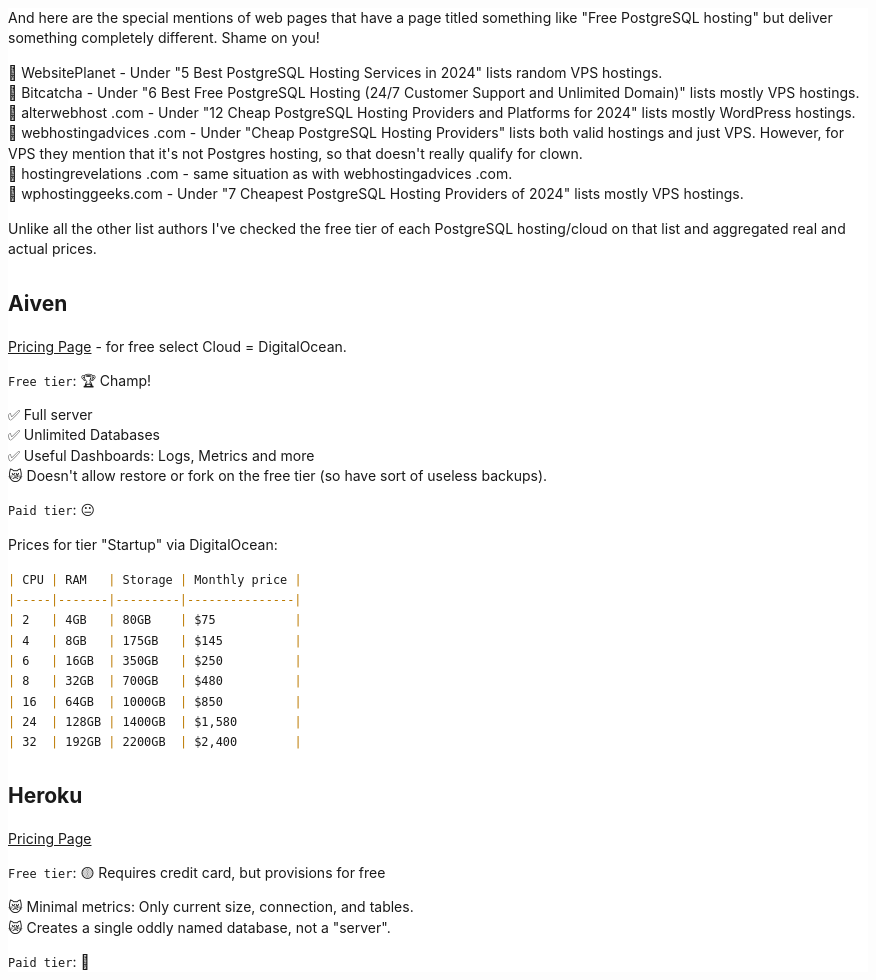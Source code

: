 And here are the special mentions of web pages that have a page titled something like "Free PostgreSQL hosting" but deliver something completely different. Shame on you!

🤡 WebsitePlanet - Under "5 Best PostgreSQL Hosting Services in 2024" lists random VPS hostings.  
🤡 Bitcatcha - Under "6 Best Free PostgreSQL Hosting (24/7 Customer Support and Unlimited Domain)" lists mostly VPS hostings.  
🤡 alterwebhost .com - Under "12 Cheap PostgreSQL Hosting Providers and Platforms for 2024" lists mostly WordPress hostings.  
🐒 webhostingadvices .com - Under "Cheap PostgreSQL Hosting Providers" lists both valid hostings and just VPS. However, for VPS they mention that it's not Postgres hosting, so that doesn't really qualify for clown.  
🐒 hostingrevelations .com - same situation as with webhostingadvices .com.  
🤡 wphostinggeeks.com - Under "7 Cheapest PostgreSQL Hosting Providers of 2024" lists mostly VPS hostings.  

Unlike all the other list authors I've checked the free tier of each PostgreSQL hosting/cloud on that list and aggregated real and actual prices.

## Aiven 

[Pricing Page](https://aiven.io/pricing?product=pg) - for free select Cloud = DigitalOcean.

`Free tier`: 🏆 Champ!

✅ Full server  
✅ Unlimited Databases  
✅ Useful Dashboards: Logs, Metrics and more  
😿 Doesn't allow restore or fork on the free tier (so have sort of useless backups).

`Paid tier`: 😐

Prices for tier "Startup" via DigitalOcean:

```markdown
| CPU | RAM   | Storage | Monthly price |
|-----|-------|---------|---------------|
| 2   | 4GB   | 80GB    | $75           |
| 4   | 8GB   | 175GB   | $145          |
| 6   | 16GB  | 350GB   | $250          |
| 8   | 32GB  | 700GB   | $480          |
| 16  | 64GB  | 1000GB  | $850          |
| 24  | 128GB | 1400GB  | $1,580        |
| 32  | 192GB | 2200GB  | $2,400        |
```

## Heroku

[Pricing Page](https://elements.heroku.com/addons/heroku-postgresql)

`Free tier`: 🟡 Requires credit card, but provisions for free

😿 Minimal metrics: Only current size, connection, and tables.  
😿 Creates a single oddly named database, not a "server".

`Paid tier`: 🤔

